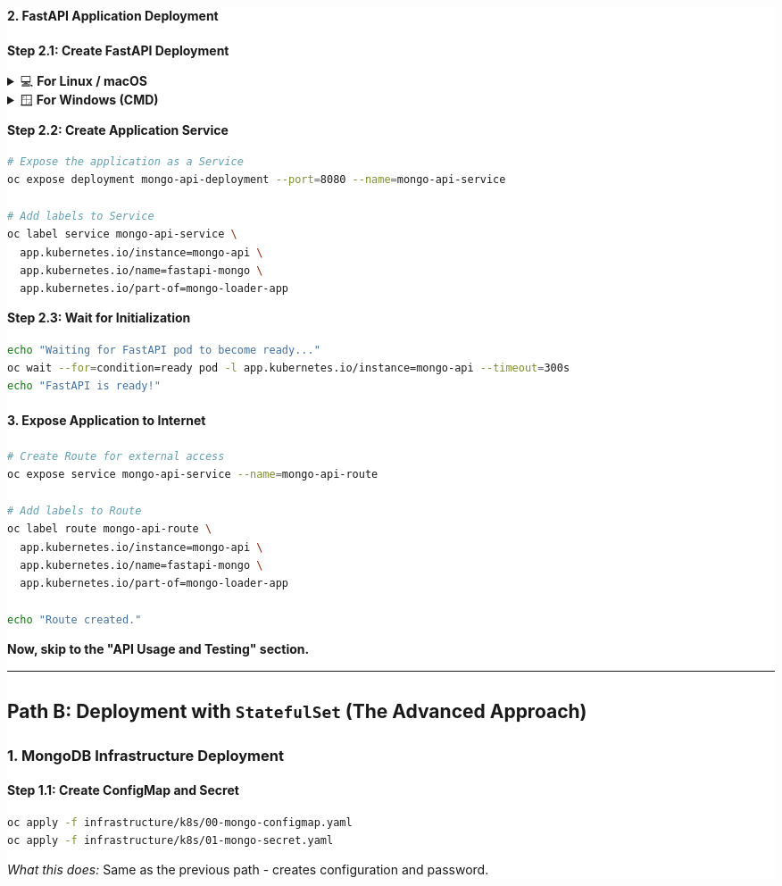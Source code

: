 #### 2. FastAPI Application Deployment

**Step 2.1: Create FastAPI Deployment**

<details><summary>💻 <strong>For Linux / macOS</strong></summary></details>

<details><summary>🪟 <strong>For Windows (CMD)</strong></summary></details>

**Step 2.2: Create Application Service**
```bash
# Expose the application as a Service
oc expose deployment mongo-api-deployment --port=8080 --name=mongo-api-service

# Add labels to Service
oc label service mongo-api-service \
  app.kubernetes.io/instance=mongo-api \
  app.kubernetes.io/name=fastapi-mongo \
  app.kubernetes.io/part-of=mongo-loader-app
```

**Step 2.3: Wait for Initialization**
```bash
echo "Waiting for FastAPI pod to become ready..."
oc wait --for=condition=ready pod -l app.kubernetes.io/instance=mongo-api --timeout=300s
echo "FastAPI is ready!"
```

#### 3. Expose Application to Internet
```bash
# Create Route for external access
oc expose service mongo-api-service --name=mongo-api-route

# Add labels to Route
oc label route mongo-api-route \
  app.kubernetes.io/instance=mongo-api \
  app.kubernetes.io/name=fastapi-mongo \
  app.kubernetes.io/part-of=mongo-loader-app

echo "Route created."
```
**Now, skip to the "API Usage and Testing" section.**

---

## Path B: Deployment with `StatefulSet` (The Advanced Approach)

### 1. MongoDB Infrastructure Deployment

**Step 1.1: Create ConfigMap and Secret**
```bash
oc apply -f infrastructure/k8s/00-mongo-configmap.yaml
oc apply -f infrastructure/k8s/01-mongo-secret.yaml
```
*What this does:* Same as the previous path - creates configuration and password.
